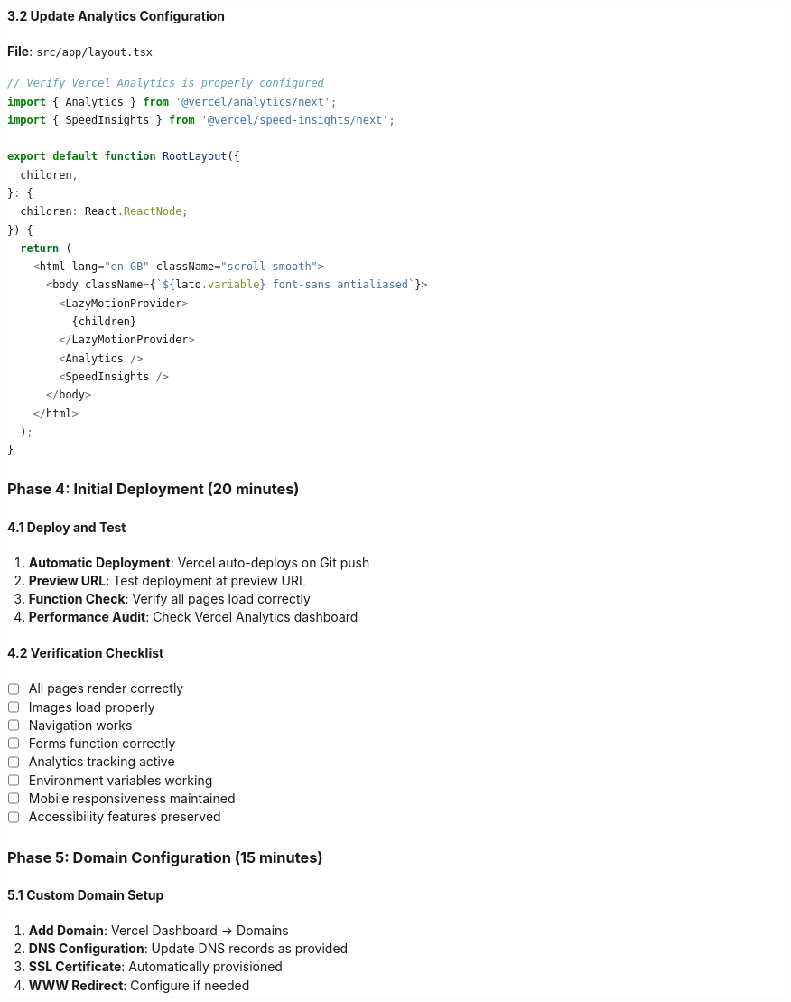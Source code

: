 #### 3.2 Update Analytics Configuration
**File**: `src/app/layout.tsx`
```typescript
// Verify Vercel Analytics is properly configured
import { Analytics } from '@vercel/analytics/next';
import { SpeedInsights } from '@vercel/speed-insights/next';

export default function RootLayout({
  children,
}: {
  children: React.ReactNode;
}) {
  return (
    <html lang="en-GB" className="scroll-smooth">
      <body className={`${lato.variable} font-sans antialiased`}>
        <LazyMotionProvider>
          {children}
        </LazyMotionProvider>
        <Analytics />
        <SpeedInsights />
      </body>
    </html>
  );
}
```

### Phase 4: Initial Deployment (20 minutes)

#### 4.1 Deploy and Test
1. **Automatic Deployment**: Vercel auto-deploys on Git push
2. **Preview URL**: Test deployment at preview URL
3. **Function Check**: Verify all pages load correctly
4. **Performance Audit**: Check Vercel Analytics dashboard

#### 4.2 Verification Checklist
- [ ] All pages render correctly
- [ ] Images load properly
- [ ] Navigation works
- [ ] Forms function correctly
- [ ] Analytics tracking active
- [ ] Environment variables working
- [ ] Mobile responsiveness maintained
- [ ] Accessibility features preserved

### Phase 5: Domain Configuration (15 minutes)

#### 5.1 Custom Domain Setup
1. **Add Domain**: Vercel Dashboard → Domains
2. **DNS Configuration**: Update DNS records as provided
3. **SSL Certificate**: Automatically provisioned
4. **WWW Redirect**: Configure if needed
